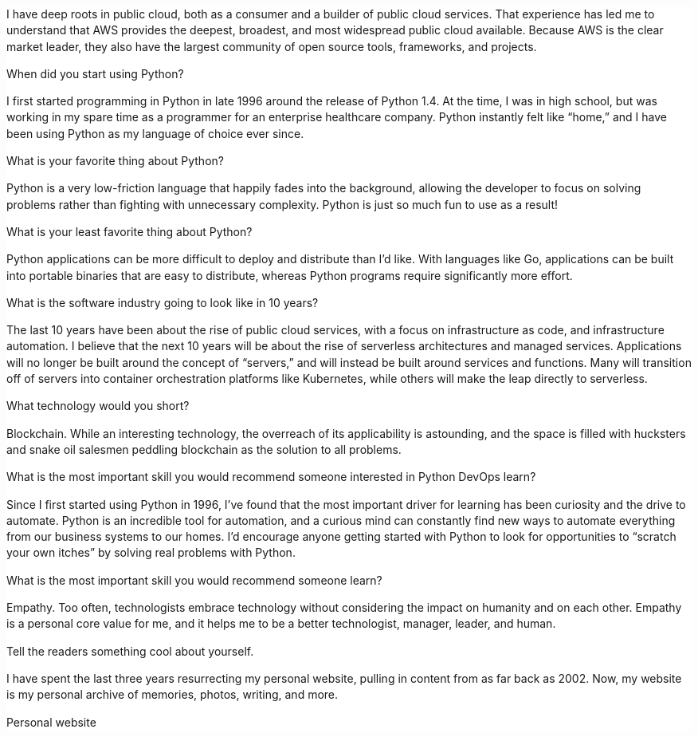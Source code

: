I have deep roots in public cloud, both as a consumer and a builder of public cloud services. That experience has led me to understand that AWS provides the deepest, broadest, and most widespread public cloud available. Because AWS is the clear market leader, they also have the largest community of open source tools, frameworks, and projects.

When did you start using Python?

I first started programming in Python in late 1996 around the release of Python 1.4. At the time, I was in high school, but was working in my spare time as a programmer for an enterprise healthcare company. Python instantly felt like “home,” and I have been using Python as my language of choice ever since.

What is your favorite thing about Python?

Python is a very low-friction language that happily fades into the background, allowing the developer to focus on solving problems rather than fighting with unnecessary complexity. Python is just so much fun to use as a result!

What is your least favorite thing about Python?

Python applications can be more difficult to deploy and distribute than I’d like. With languages like Go, applications can be built into portable binaries that are easy to distribute, whereas Python programs require significantly more effort.

What is the software industry going to look like in 10 years?

The last 10 years have been about the rise of public cloud services, with a focus on infrastructure as code, and infrastructure automation. I believe that the next 10 years will be about the rise of serverless architectures and managed services. Applications will no longer be built around the concept of “servers,” and will instead be built around services and functions. Many will transition off of servers into container orchestration platforms like Kubernetes, while others will make the leap directly to serverless.

What technology would you short?

Blockchain. While an interesting technology, the overreach of its applicability is astounding, and the space is filled with hucksters and snake oil salesmen peddling blockchain as the solution to all problems.

What is the most important skill you would recommend someone interested in Python DevOps learn?

Since I first started using Python in 1996, I’ve found that the most important driver for learning has been curiosity and the drive to automate. Python is an incredible tool for automation, and a curious mind can constantly find new ways to automate everything from our business systems to our homes. I’d encourage anyone getting started with Python to look for opportunities to “scratch your own itches” by solving real problems with Python.

What is the most important skill you would recommend someone learn?

Empathy. Too often, technologists embrace technology without considering the impact on humanity and on each other. Empathy is a personal core value for me, and it helps me to be a better technologist, manager, leader, and human.

Tell the readers something cool about yourself.

I have spent the last three years resurrecting my personal website, pulling in content from as far back as 2002. Now, my website is my personal archive of memories, photos, writing, and more.

Personal website
